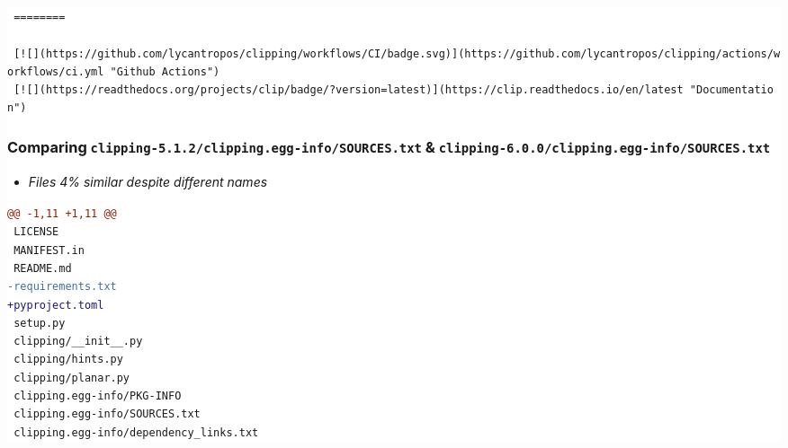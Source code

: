 ```diff
 ========
 
 [![](https://github.com/lycantropos/clipping/workflows/CI/badge.svg)](https://github.com/lycantropos/clipping/actions/workflows/ci.yml "Github Actions")
 [![](https://readthedocs.org/projects/clip/badge/?version=latest)](https://clip.readthedocs.io/en/latest "Documentation")
```

### Comparing `clipping-5.1.2/clipping.egg-info/SOURCES.txt` & `clipping-6.0.0/clipping.egg-info/SOURCES.txt`

 * *Files 4% similar despite different names*

```diff
@@ -1,11 +1,11 @@
 LICENSE
 MANIFEST.in
 README.md
-requirements.txt
+pyproject.toml
 setup.py
 clipping/__init__.py
 clipping/hints.py
 clipping/planar.py
 clipping.egg-info/PKG-INFO
 clipping.egg-info/SOURCES.txt
 clipping.egg-info/dependency_links.txt
```

